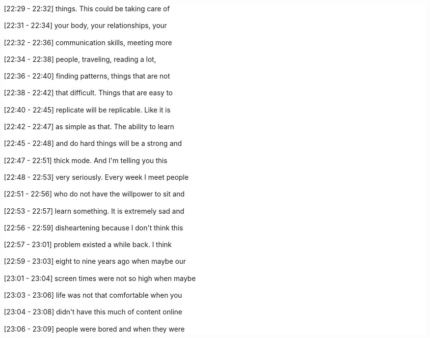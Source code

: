 [22:29 - 22:32]
things. This could be taking care of

[22:31 - 22:34]
your body, your relationships, your

[22:32 - 22:36]
communication skills, meeting more

[22:34 - 22:38]
people, traveling, reading a lot,

[22:36 - 22:40]
finding patterns, things that are not

[22:38 - 22:42]
that difficult. Things that are easy to

[22:40 - 22:45]
replicate will be replicable. Like it is

[22:42 - 22:47]
as simple as that. The ability to learn

[22:45 - 22:48]
and do hard things will be a strong and

[22:47 - 22:51]
thick mode. And I'm telling you this

[22:48 - 22:53]
very seriously. Every week I meet people

[22:51 - 22:56]
who do not have the willpower to sit and

[22:53 - 22:57]
learn something. It is extremely sad and

[22:56 - 22:59]
disheartening because I don't think this

[22:57 - 23:01]
problem existed a while back. I think

[22:59 - 23:03]
eight to nine years ago when maybe our

[23:01 - 23:04]
screen times were not so high when maybe

[23:03 - 23:06]
life was not that comfortable when you

[23:04 - 23:08]
didn't have this much of content online

[23:06 - 23:09]
people were bored and when they were
